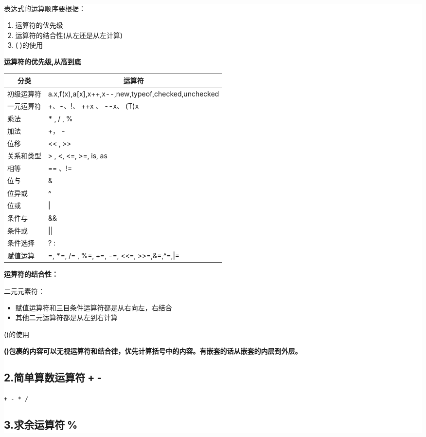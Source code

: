 表达式的运算顺序要根据：
1. 运算符的优先级
2. 运算符的结合性(从左还是从左计算)
3. ( )的使用

**运算符的优先级,从高到底**

| 分类    | 运算符                                                 |
| ----- | --------------------------------------------------- |
| 初级运算符 | a.x,f(x),a\[x],x++,x--,new,typeof,checked,unchecked |
| 一元运算符 | +、-、!、 ++x 、 --x、 (T)x                              |
| 乘法    | * , / , %                                           |
| 加法    | +， -                                                |
| 位移    | << , >>                                             |
| 关系和类型 | > , <, <=, >=, is, as                               |
| 相等    | == 、!=                                              |
| 位与    | &                                                   |
| 位异或   | ^                                                   |
| 位或    | \|                                                  |
| 条件与   | &&                                                  |
| 条件或   | \|\|                                                |
| 条件选择  | ? :                                                 |
| 赋值运算  | =, *=, /= , %=, +=, -=, <<=, >>=,&=,^=,\|=          |



**运算符的结合性：**

二元元素符：
- 赋值运算符和三目条件运算符都是从右向左，右结合
- 其他二元运算符都是从左到右计算



()的使用

**()包裹的内容可以无视运算符和结合律，优先计算括号中的内容。有嵌套的话从嵌套的内层到外层。**


## 2.简单算数运算符 + -

`+ - * /`

## 3.求余运算符 %

